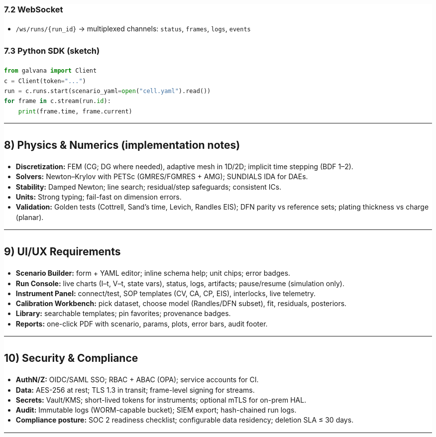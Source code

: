 ### 7.2 WebSocket

* `/ws/runs/{run_id}` → multiplexed channels: `status`, `frames`, `logs`, `events`

### 7.3 Python SDK (sketch)

```python
from galvana import Client
c = Client(token="...")
run = c.runs.start(scenario_yaml=open("cell.yaml").read())
for frame in c.stream(run.id):
    print(frame.time, frame.current)
```

---

## 8) Physics & Numerics (implementation notes)

* **Discretization:** FEM (CG; DG where needed), adaptive mesh in 1D/2D; implicit time stepping (BDF 1–2).
* **Solvers:** Newton–Krylov with PETSc (GMRES/FGMRES + AMG); SUNDIALS IDA for DAEs.
* **Stability:** Damped Newton; line search; residual/step safeguards; consistent ICs.
* **Units:** Strong typing; fail-fast on dimension errors.
* **Validation:** Golden tests (Cottrell, Sand’s time, Levich, Randles EIS); DFN parity vs reference sets; plating thickness vs charge (planar).

---

## 9) UI/UX Requirements

* **Scenario Builder:** form + YAML editor; inline schema help; unit chips; error badges.
* **Run Console:** live charts (I–t, V–t, state vars), status, logs, artifacts; pause/resume (simulation only).
* **Instrument Panel:** connect/test, SOP templates (CV, CA, CP, EIS), interlocks, live telemetry.
* **Calibration Workbench:** pick dataset, choose model (Randles/DFN subset), fit, residuals, posteriors.
* **Library:** searchable templates; pin favorites; provenance badges.
* **Reports:** one-click PDF with scenario, params, plots, error bars, audit footer.

---

## 10) Security & Compliance

* **AuthN/Z:** OIDC/SAML SSO; RBAC + ABAC (OPA); service accounts for CI.
* **Data:** AES-256 at rest; TLS 1.3 in transit; frame-level signing for streams.
* **Secrets:** Vault/KMS; short-lived tokens for instruments; optional mTLS for on-prem HAL.
* **Audit:** Immutable logs (WORM-capable bucket); SIEM export; hash-chained run logs.
* **Compliance posture:** SOC 2 readiness checklist; configurable data residency; deletion SLA ≤ 30 days.

---
